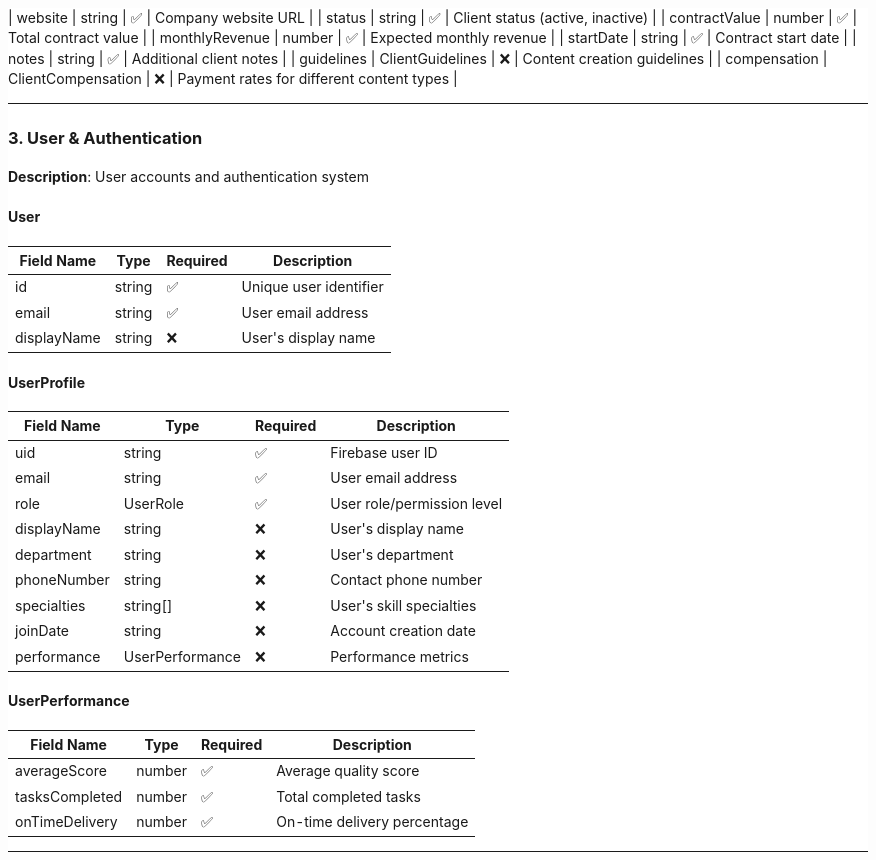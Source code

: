 | website | string | ✅ | Company website URL |
| status | string | ✅ | Client status (active, inactive) |
| contractValue | number | ✅ | Total contract value |
| monthlyRevenue | number | ✅ | Expected monthly revenue |
| startDate | string | ✅ | Contract start date |
| notes | string | ✅ | Additional client notes |
| guidelines | ClientGuidelines | ❌ | Content creation guidelines |
| compensation | ClientCompensation | ❌ | Payment rates for different content types |

---

### 3. User & Authentication
**Description**: User accounts and authentication system

#### User
| Field Name | Type | Required | Description |
|------------|------|----------|-------------|
| id | string | ✅ | Unique user identifier |
| email | string | ✅ | User email address |
| displayName | string | ❌ | User's display name |

#### UserProfile
| Field Name | Type | Required | Description |
|------------|------|----------|-------------|
| uid | string | ✅ | Firebase user ID |
| email | string | ✅ | User email address |
| role | UserRole | ✅ | User role/permission level |
| displayName | string | ❌ | User's display name |
| department | string | ❌ | User's department |
| phoneNumber | string | ❌ | Contact phone number |
| specialties | string[] | ❌ | User's skill specialties |
| joinDate | string | ❌ | Account creation date |
| performance | UserPerformance | ❌ | Performance metrics |

#### UserPerformance
| Field Name | Type | Required | Description |
|------------|------|----------|-------------|
| averageScore | number | ✅ | Average quality score |
| tasksCompleted | number | ✅ | Total completed tasks |
| onTimeDelivery | number | ✅ | On-time delivery percentage |

---